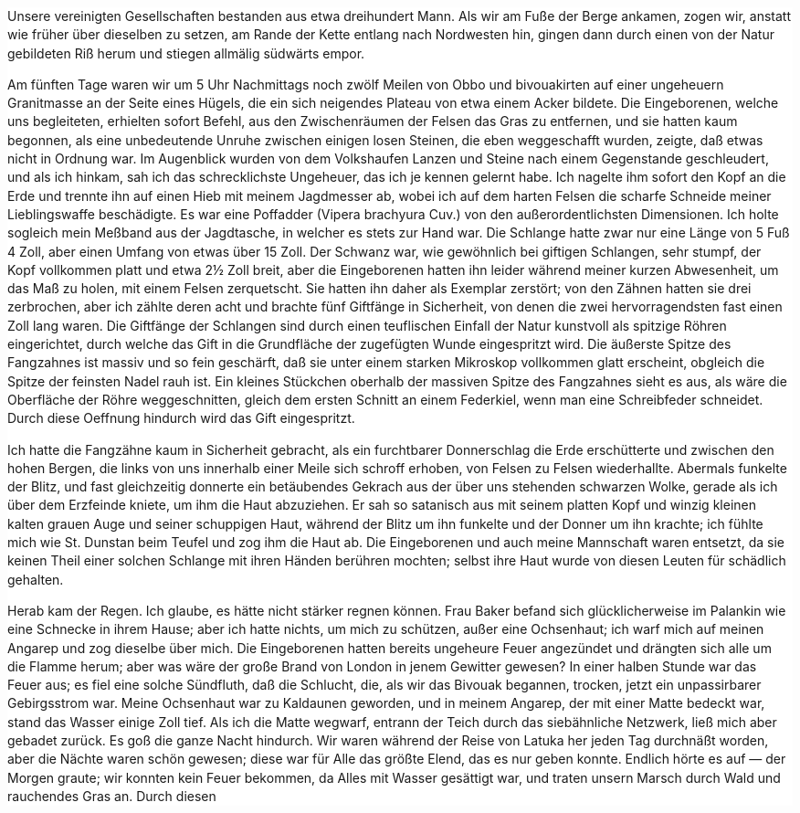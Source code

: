 Unsere vereinigten Gesellschaften bestanden aus etwa dreihundert Mann. Als wir
am Fuße der Berge ankamen, zogen wir, anstatt wie früher über dieselben zu
setzen, am Rande der Kette entlang nach Nordwesten hin, gingen dann durch einen
von der Natur gebildeten Riß herum und stiegen allmälig südwärts empor.

Am fünften Tage waren wir um 5 Uhr Nachmittags noch zwölf Meilen von Obbo und
bivouakirten auf einer ungeheuern Granitmasse an der Seite eines Hügels, die ein
sich neigendes Plateau von etwa einem Acker bildete. Die Eingeborenen, welche
uns begleiteten, erhielten sofort Befehl, aus den Zwischenräumen der Felsen das
Gras zu entfernen, und sie hatten kaum begonnen, als eine unbedeutende Unruhe
zwischen einigen losen Steinen, die eben weggeschafft wurden, zeigte, daß etwas
nicht in Ordnung war. Im Augenblick wurden von dem Volkshaufen Lanzen und Steine
nach einem Gegenstande geschleudert, und als ich hinkam, sah ich das
schrecklichste Ungeheuer, das ich je kennen gelernt habe. Ich nagelte ihm sofort
den Kopf an die Erde und trennte ihn auf einen Hieb mit meinem Jagdmesser ab,
wobei ich auf dem harten Felsen die scharfe Schneide meiner Lieblingswaffe
beschädigte. Es war eine Poffadder (Vipera brachyura Cuv.) von den
außerordentlichsten Dimensionen. Ich holte sogleich mein Meßband aus der
Jagdtasche, in welcher es stets zur Hand war. Die Schlange hatte zwar nur eine
Länge von 5 Fuß 4 Zoll, aber einen Umfang von etwas über 15 Zoll. Der Schwanz
war, wie gewöhnlich bei giftigen Schlangen, sehr stumpf, der Kopf vollkommen
platt und etwa 2½ Zoll breit, aber die Eingeborenen hatten ihn leider während
meiner kurzen Abwesenheit, um das Maß zu holen, mit einem Felsen zerquetscht.
Sie hatten ihn daher als Exemplar zerstört; von den Zähnen hatten sie drei
zerbrochen, aber ich zählte deren acht und brachte fünf Giftfänge in Sicherheit,
von denen die zwei hervorragendsten fast einen Zoll lang waren. Die Giftfänge
der Schlangen sind durch einen teuflischen Einfall der Natur kunstvoll als
spitzige Röhren eingerichtet, durch welche das Gift in die Grundfläche der
zugefügten Wunde eingespritzt wird. Die äußerste Spitze des Fangzahnes ist
massiv und so fein geschärft, daß sie unter einem starken Mikroskop vollkommen
glatt erscheint, obgleich die Spitze der feinsten Nadel rauh ist. Ein kleines
Stückchen oberhalb der massiven Spitze des Fangzahnes sieht es aus, als wäre die
Oberfläche der Röhre weggeschnitten, gleich dem ersten Schnitt an einem
Federkiel, wenn man eine Schreibfeder schneidet. Durch diese Oeffnung hindurch
wird das Gift eingespritzt.

Ich hatte die Fangzähne kaum in Sicherheit gebracht, als ein furchtbarer
Donnerschlag die Erde erschütterte und zwischen den hohen Bergen, die links von
uns innerhalb einer Meile sich schroff erhoben, von Felsen zu Felsen
wiederhallte. Abermals funkelte der Blitz, und fast gleichzeitig donnerte ein
betäubendes Gekrach aus der über uns stehenden schwarzen Wolke, gerade als ich
über dem Erzfeinde kniete, um ihm die Haut abzuziehen. Er sah so satanisch aus
mit seinem platten Kopf und winzig kleinen kalten grauen Auge und seiner
schuppigen Haut, während der Blitz um ihn funkelte und der Donner um ihn
krachte; ich fühlte mich wie St. Dunstan beim Teufel und zog ihm die Haut ab.
Die Eingeborenen und auch meine Mannschaft waren entsetzt, da sie keinen Theil
einer solchen Schlange mit ihren Händen berühren mochten; selbst ihre Haut wurde
von diesen Leuten für schädlich gehalten.

Herab kam der Regen. Ich glaube, es hätte nicht stärker regnen können. Frau
Baker befand sich glücklicherweise im Palankin wie eine Schnecke in ihrem Hause;
aber ich hatte nichts, um mich zu schützen, außer eine Ochsenhaut; ich warf mich
auf meinen Angarep und zog dieselbe über mich. Die Eingeborenen hatten bereits
ungeheure Feuer angezündet und drängten sich alle um die Flamme herum; aber was
wäre der große Brand von London in jenem Gewitter gewesen? In einer halben
Stunde war das Feuer aus; es fiel eine solche Sündfluth, daß die Schlucht, die,
als wir das Bivouak begannen, trocken, jetzt ein unpassirbarer Gebirgsstrom war.
Meine Ochsenhaut war zu Kaldaunen geworden, und in meinem Angarep, der mit einer
Matte bedeckt war, stand das Wasser einige Zoll tief. Als ich die Matte wegwarf,
entrann der Teich durch das siebähnliche Netzwerk, ließ mich aber gebadet
zurück. Es goß die ganze Nacht hindurch. Wir waren während der Reise von Latuka
her jeden Tag durchnäßt worden, aber die Nächte waren schön gewesen; diese war
für Alle das größte Elend, das es nur geben konnte. Endlich hörte es auf — der
Morgen graute; wir konnten kein Feuer bekommen, da Alles mit Wasser gesättigt
war, und traten unsern Marsch durch Wald und rauchendes Gras an. Durch diesen